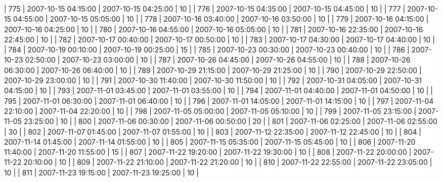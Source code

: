 | 775 | 2007-10-15 04:15:00 | 2007-10-15 04:25:00 | 10 |
| 776 | 2007-10-15 04:35:00 | 2007-10-15 04:45:00 | 10 |
| 777 | 2007-10-15 04:55:00 | 2007-10-15 05:05:00 | 10 |
| 778 | 2007-10-16 03:40:00 | 2007-10-16 03:50:00 | 10 |
| 779 | 2007-10-16 04:15:00 | 2007-10-16 04:25:00 | 10 |
| 780 | 2007-10-16 04:55:00 | 2007-10-16 05:05:00 | 10 |
| 781 | 2007-10-16 22:35:00 | 2007-10-16 22:45:00 | 10 |
| 782 | 2007-10-17 00:40:00 | 2007-10-17 00:50:00 | 10 |
| 783 | 2007-10-17 04:30:00 | 2007-10-17 04:40:00 | 10 |
| 784 | 2007-10-19 00:10:00 | 2007-10-19 00:25:00 | 15 |
| 785 | 2007-10-23 00:30:00 | 2007-10-23 00:40:00 | 10 |
| 786 | 2007-10-23 02:50:00 | 2007-10-23 03:00:00 | 10 |
| 787 | 2007-10-26 04:45:00 | 2007-10-26 04:55:00 | 10 |
| 788 | 2007-10-26 06:30:00 | 2007-10-26 06:40:00 | 10 |
| 789 | 2007-10-29 21:15:00 | 2007-10-29 21:25:00 | 10 |
| 790 | 2007-10-29 22:50:00 | 2007-10-29 23:00:00 | 10 |
| 791 | 2007-10-30 11:40:00 | 2007-10-30 11:50:00 | 10 |
| 792 | 2007-10-31 04:05:00 | 2007-10-31 04:15:00 | 10 |
| 793 | 2007-11-01 03:45:00 | 2007-11-01 03:55:00 | 10 |
| 794 | 2007-11-01 04:40:00 | 2007-11-01 04:50:00 | 10 |
| 795 | 2007-11-01 06:30:00 | 2007-11-01 06:40:00 | 10 |
| 796 | 2007-11-01 14:05:00 | 2007-11-01 14:15:00 | 10 |
| 797 | 2007-11-04 22:10:00 | 2007-11-04 22:20:00 | 10 |
| 798 | 2007-11-05 05:00:00 | 2007-11-05 05:10:00 | 10 |
| 799 | 2007-11-05 23:15:00 | 2007-11-05 23:25:00 | 10 |
| 800 | 2007-11-06 00:30:00 | 2007-11-06 00:50:00 | 20 |
| 801 | 2007-11-06 02:25:00 | 2007-11-06 02:55:00 | 30 |
| 802 | 2007-11-07 01:45:00 | 2007-11-07 01:55:00 | 10 |
| 803 | 2007-11-12 22:35:00 | 2007-11-12 22:45:00 | 10 |
| 804 | 2007-11-14 01:45:00 | 2007-11-14 01:55:00 | 10 |
| 805 | 2007-11-15 05:35:00 | 2007-11-15 05:45:00 | 10 |
| 806 | 2007-11-20 11:40:00 | 2007-11-20 11:55:00 | 15 |
| 807 | 2007-11-22 19:20:00 | 2007-11-22 19:30:00 | 10 |
| 808 | 2007-11-22 20:00:00 | 2007-11-22 20:10:00 | 10 |
| 809 | 2007-11-22 21:10:00 | 2007-11-22 21:20:00 | 10 |
| 810 | 2007-11-22 22:55:00 | 2007-11-22 23:05:00 | 10 |
| 811 | 2007-11-23 19:15:00 | 2007-11-23 19:25:00 | 10 |
